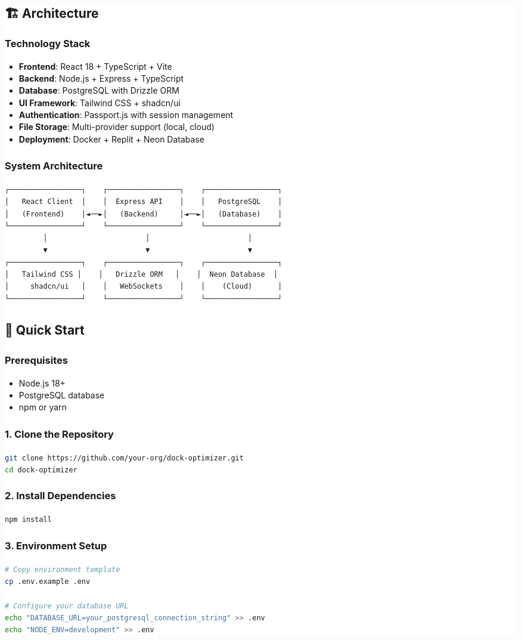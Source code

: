 ## 🏗️ **Architecture**

### **Technology Stack**
- **Frontend**: React 18 + TypeScript + Vite
- **Backend**: Node.js + Express + TypeScript
- **Database**: PostgreSQL with Drizzle ORM
- **UI Framework**: Tailwind CSS + shadcn/ui
- **Authentication**: Passport.js with session management
- **File Storage**: Multi-provider support (local, cloud)
- **Deployment**: Docker + Replit + Neon Database

### **System Architecture**
```
┌─────────────────┐    ┌─────────────────┐    ┌─────────────────┐
│   React Client  │    │  Express API    │    │   PostgreSQL    │
│   (Frontend)    │◄──►│   (Backend)     │◄──►│   (Database)    │
└─────────────────┘    └─────────────────┘    └─────────────────┘
         │                       │                       │
         ▼                       ▼                       ▼
┌─────────────────┐    ┌─────────────────┐    ┌─────────────────┐
│   Tailwind CSS │    │   Drizzle ORM   │    │  Neon Database  │
│     shadcn/ui   │    │   WebSockets    │    │    (Cloud)      │
└─────────────────┘    └─────────────────┘    └─────────────────┘
```

## 🚀 **Quick Start**

### **Prerequisites**
- Node.js 18+ 
- PostgreSQL database
- npm or yarn

### **1. Clone the Repository**
```bash
git clone https://github.com/your-org/dock-optimizer.git
cd dock-optimizer
```

### **2. Install Dependencies**
```bash
npm install
```

### **3. Environment Setup**
```bash
# Copy environment template
cp .env.example .env

# Configure your database URL
echo "DATABASE_URL=your_postgresql_connection_string" >> .env
echo "NODE_ENV=development" >> .env
```
